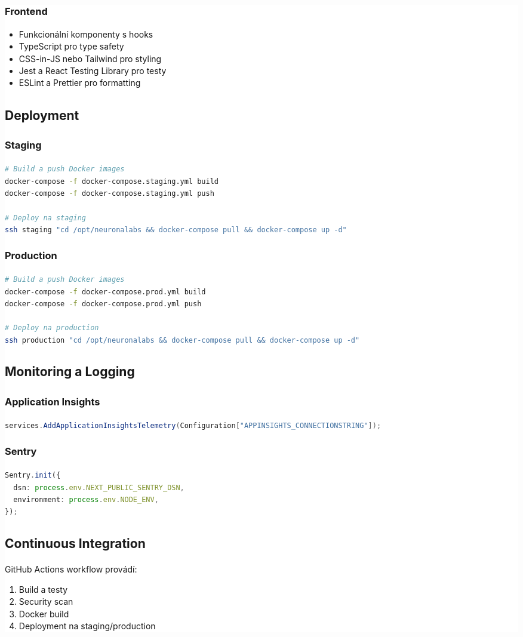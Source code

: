 ### Frontend
- Funkcionální komponenty s hooks
- TypeScript pro type safety
- CSS-in-JS nebo Tailwind pro styling
- Jest a React Testing Library pro testy
- ESLint a Prettier pro formatting

## Deployment

### Staging
```bash
# Build a push Docker images
docker-compose -f docker-compose.staging.yml build
docker-compose -f docker-compose.staging.yml push

# Deploy na staging
ssh staging "cd /opt/neuronalabs && docker-compose pull && docker-compose up -d"
```

### Production
```bash
# Build a push Docker images
docker-compose -f docker-compose.prod.yml build
docker-compose -f docker-compose.prod.yml push

# Deploy na production
ssh production "cd /opt/neuronalabs && docker-compose pull && docker-compose up -d"
```

## Monitoring a Logging

### Application Insights
```csharp
services.AddApplicationInsightsTelemetry(Configuration["APPINSIGHTS_CONNECTIONSTRING"]);
```

### Sentry
```typescript
Sentry.init({
  dsn: process.env.NEXT_PUBLIC_SENTRY_DSN,
  environment: process.env.NODE_ENV,
});
```

## Continuous Integration

GitHub Actions workflow provádí:
1. Build a testy
2. Security scan
3. Docker build
4. Deployment na staging/production
